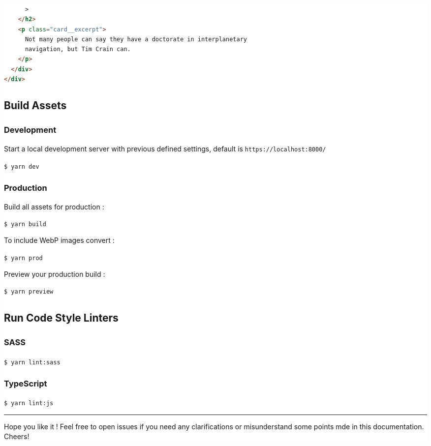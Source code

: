 ```html
      >
    </h2>
    <p class="card__excerpt">
      Not many people can say they have a doctorate in interplanetary
      navigation, but Tim Crain can.
    </p>
  </div>
</div>
```

## Build Assets

### Development

Start a local development server with previous defined settings, default is `https://localhost:8000/`

```sh
$ yarn dev
```

### Production

Build all assets for production :

```sh
$ yarn build
```

To include WebP images convert :

```sh
$ yarn prod
```

Preview your production build :

```sh
$ yarn preview
```

## Run Code Style Linters

### SASS

```sh
$ yarn lint:sass
```

### TypeScript

```sh
$ yarn lint:js
```

---

Hope you like it ! Feel free to open issues if you need any clarifications or misunderstand some points mde in this documentation. Cheers!
